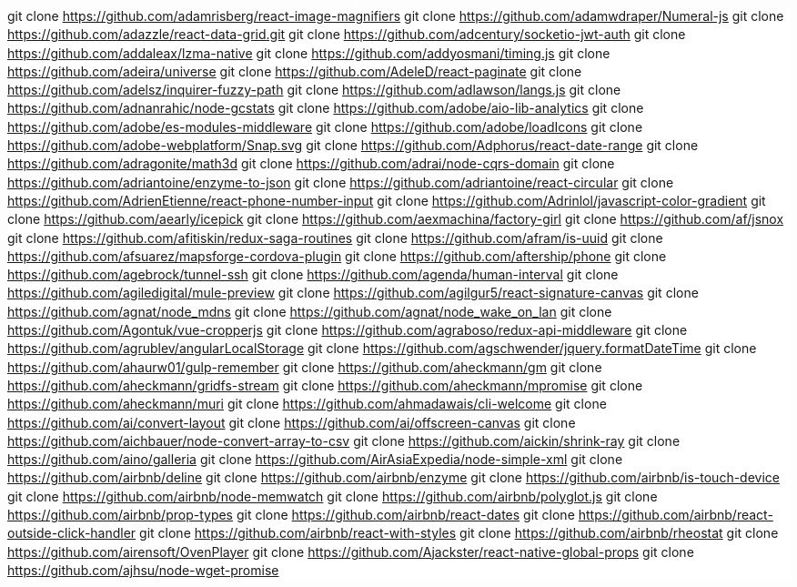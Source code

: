 git clone https://github.com/adamrisberg/react-image-magnifiers
git clone https://github.com/adamwdraper/Numeral-js
git clone https://github.com/adazzle/react-data-grid.git
git clone https://github.com/adcentury/socketio-jwt-auth
git clone https://github.com/addaleax/lzma-native
git clone https://github.com/addyosmani/timing.js
git clone https://github.com/adeira/universe
git clone https://github.com/AdeleD/react-paginate
git clone https://github.com/adelsz/inquirer-fuzzy-path
git clone https://github.com/adlawson/langs.js
git clone https://github.com/adnanrahic/node-gcstats
git clone https://github.com/adobe/aio-lib-analytics
git clone https://github.com/adobe/es-modules-middleware
git clone https://github.com/adobe/loadIcons
git clone https://github.com/adobe-webplatform/Snap.svg
git clone https://github.com/Adphorus/react-date-range
git clone https://github.com/adragonite/math3d
git clone https://github.com/adrai/node-cqrs-domain
git clone https://github.com/adriantoine/enzyme-to-json
git clone https://github.com/adriantoine/react-circular
git clone https://github.com/AdrienEtienne/react-phone-number-input
git clone https://github.com/Adrinlol/javascript-color-gradient
git clone https://github.com/aearly/icepick
git clone https://github.com/aexmachina/factory-girl
git clone https://github.com/af/jsnox
git clone https://github.com/afitiskin/redux-saga-routines
git clone https://github.com/afram/is-uuid
git clone https://github.com/afsuarez/mapsforge-cordova-plugin
git clone https://github.com/aftership/phone
git clone https://github.com/agebrock/tunnel-ssh
git clone https://github.com/agenda/human-interval
git clone https://github.com/agiledigital/mule-preview
git clone https://github.com/agilgur5/react-signature-canvas
git clone https://github.com/agnat/node_mdns
git clone https://github.com/agnat/node_wake_on_lan
git clone https://github.com/Agontuk/vue-cropperjs
git clone https://github.com/agraboso/redux-api-middleware
git clone https://github.com/agrublev/angularLocalStorage
git clone https://github.com/agschwender/jquery.formatDateTime
git clone https://github.com/ahaurw01/gulp-remember
git clone https://github.com/aheckmann/gm
git clone https://github.com/aheckmann/gridfs-stream
git clone https://github.com/aheckmann/mpromise
git clone https://github.com/aheckmann/muri
git clone https://github.com/ahmadawais/cli-welcome
git clone https://github.com/ai/convert-layout
git clone https://github.com/ai/offscreen-canvas
git clone https://github.com/aichbauer/node-convert-array-to-csv
git clone https://github.com/aickin/shrink-ray
git clone https://github.com/aino/galleria
git clone https://github.com/AirAsiaExpedia/node-simple-xml
git clone https://github.com/airbnb/deline
git clone https://github.com/airbnb/enzyme
git clone https://github.com/airbnb/is-touch-device
git clone https://github.com/airbnb/node-memwatch
git clone https://github.com/airbnb/polyglot.js
git clone https://github.com/airbnb/prop-types
git clone https://github.com/airbnb/react-dates
git clone https://github.com/airbnb/react-outside-click-handler
git clone https://github.com/airbnb/react-with-styles
git clone https://github.com/airbnb/rheostat
git clone https://github.com/airensoft/OvenPlayer
git clone https://github.com/Ajackster/react-native-global-props
git clone https://github.com/ajhsu/node-wget-promise